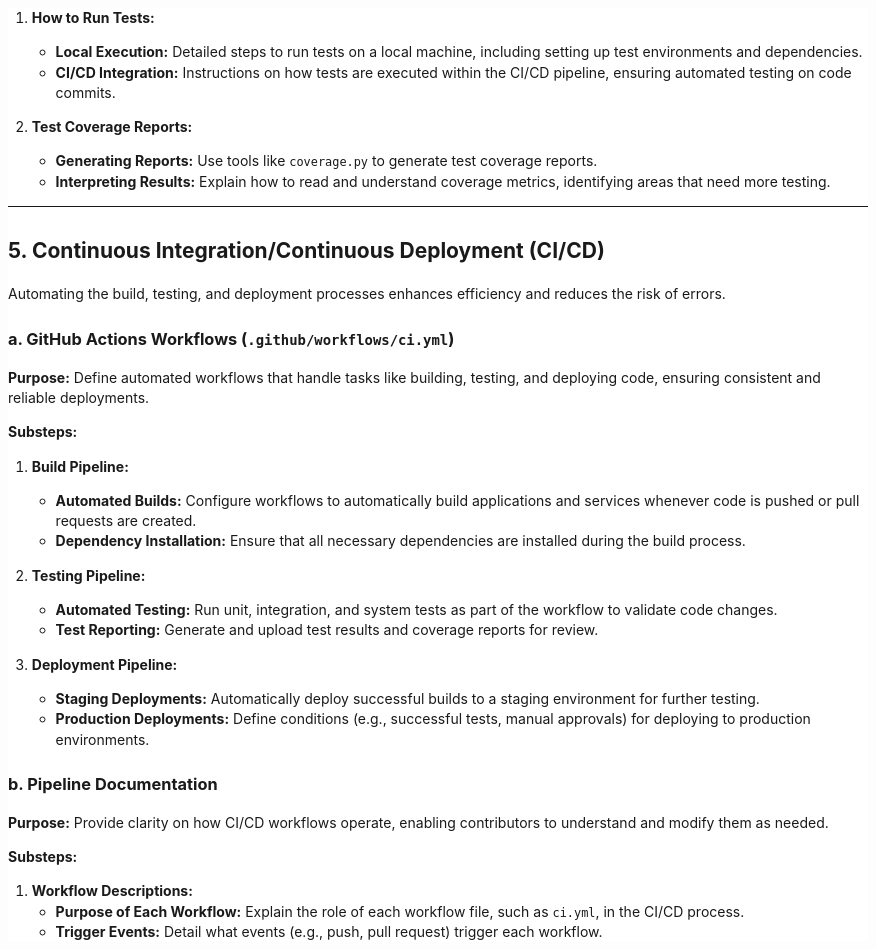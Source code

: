 1. **How to Run Tests:**
   - **Local Execution:** Detailed steps to run tests on a local machine, including setting up test environments and dependencies.
   - **CI/CD Integration:** Instructions on how tests are executed within the CI/CD pipeline, ensuring automated testing on code commits.

2. **Test Coverage Reports:**
   - **Generating Reports:** Use tools like `coverage.py` to generate test coverage reports.
   - **Interpreting Results:** Explain how to read and understand coverage metrics, identifying areas that need more testing.

---

## 5. **Continuous Integration/Continuous Deployment (CI/CD)**

Automating the build, testing, and deployment processes enhances efficiency and reduces the risk of errors.

### a. **GitHub Actions Workflows (`.github/workflows/ci.yml`)**

**Purpose:** Define automated workflows that handle tasks like building, testing, and deploying code, ensuring consistent and reliable deployments.

**Substeps:**

1. **Build Pipeline:**
   - **Automated Builds:** Configure workflows to automatically build applications and services whenever code is pushed or pull requests are created.
   - **Dependency Installation:** Ensure that all necessary dependencies are installed during the build process.

2. **Testing Pipeline:**
   - **Automated Testing:** Run unit, integration, and system tests as part of the workflow to validate code changes.
   - **Test Reporting:** Generate and upload test results and coverage reports for review.

3. **Deployment Pipeline:**
   - **Staging Deployments:** Automatically deploy successful builds to a staging environment for further testing.
   - **Production Deployments:** Define conditions (e.g., successful tests, manual approvals) for deploying to production environments.

### b. **Pipeline Documentation**

**Purpose:** Provide clarity on how CI/CD workflows operate, enabling contributors to understand and modify them as needed.

**Substeps:**

1. **Workflow Descriptions:**
   - **Purpose of Each Workflow:** Explain the role of each workflow file, such as `ci.yml`, in the CI/CD process.
   - **Trigger Events:** Detail what events (e.g., push, pull request) trigger each workflow.
